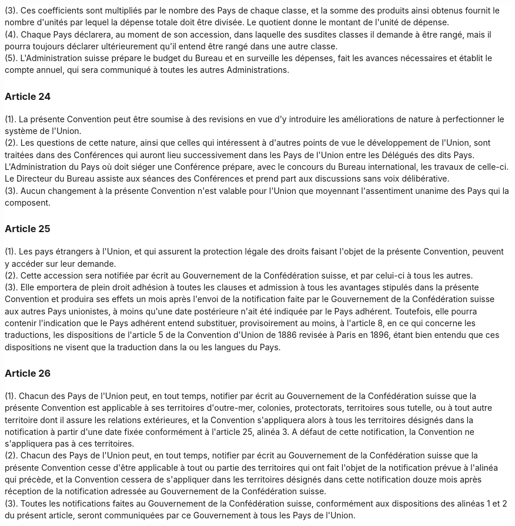 (3).  Ces coefficients sont multipliés par le nombre des Pays de chaque classe, et la somme des produits ainsi obtenus fournit le nombre d'unités par lequel la dépense totale doit être divisée. Le quotient donne le montant de l'unité de dépense.   
(4).  Chaque Pays déclarera, au moment de son accession, dans laquelle des susdites classes il demande à être rangé, mais il pourra toujours déclarer ultérieurement qu'il entend être rangé dans une autre classe.   
(5).  L'Administration suisse prépare le budget du Bureau et en surveille les dépenses, fait les avances nécessaires et établit le compte annuel, qui sera communiqué à toutes les autres Administrations.  

### Article   24  

(1).  La présente Convention peut être soumise à des revisions en vue d'y introduire les améliorations de nature à perfectionner le système de l'Union.   
(2).  Les questions de cette nature, ainsi que celles qui intéressent à d'autres points de vue le développement de l'Union, sont traitées dans des Conférences qui auront lieu successivement dans les Pays de l'Union entre les Délégués des dits Pays. L'Administration du Pays où doit siéger une Conférence prépare, avec le concours du Bureau international, les travaux de celle-ci. Le Directeur du Bureau assiste aux séances des Conférences et prend part aux discussions sans voix délibérative.   
(3).  Aucun changement à la présente Convention n'est valable pour l'Union que moyennant l'assentiment unanime des Pays qui la composent.  

### Article  25  

(1).  Les pays étrangers à l'Union, et qui assurent la protection légale des droits faisant l'objet de la présente Convention, peuvent y accéder sur leur demande.   
(2).  Cette accession sera notifiée par écrit au Gouvernement de la Confédération suisse, et par celui-ci à tous les autres.   
(3).  Elle emportera de plein droit adhésion à toutes les clauses et admission à tous les avantages stipulés dans la présente Convention et produira ses effets un mois après l'envoi de la notification faite par le Gouvernement de la Confédération suisse aux autres Pays unionistes, à moins qu'une date postérieure n'ait été indiquée par le Pays adhérent. Toutefois, elle pourra contenir l'indication que le Pays adhérent entend substituer, provisoirement au moins, à l'article 8, en ce qui concerne les traductions, les dispositions de l'article 5 de la Convention d'Union de 1886 revisée à Paris en 1896, étant bien entendu que ces dispositions ne visent que la traduction dans la ou les langues du Pays.  

### Article  26  

(1).  Chacun des Pays de l'Union peut, en tout temps, notifier par écrit au Gouvernement de la Confédération suisse que la présente Convention est applicable à ses territoires d'outre-mer, colonies, protectorats, territoires sous tutelle, ou à tout autre territoire dont il assure les relations extérieures, et la Convention s'appliquera alors à tous les territoires désignés dans la notification à partir d'une date fixée conformément à l'article 25, alinéa 3. A défaut de cette notification, la Convention ne s'appliquera pas à ces territoires.   
(2).  Chacun des Pays de l'Union peut, en tout temps, notifier par écrit au Gouvernement de la Confédération suisse que la présente Convention cesse d'être applicable à tout ou partie des territoires qui ont fait l'objet de la notification prévue à l'alinéa qui précède, et la Convention cessera de s'appliquer dans les territoires désignés dans cette notification douze mois après réception de la notification adressée au Gouvernement de la Confédération suisse.   
(3).  Toutes les notifications faites au Gouvernement de la Confédération suisse, conformément aux dispositions des alinéas 1 et 2 du présent article, seront communiquées par ce Gouvernement à tous les Pays de l'Union.  
